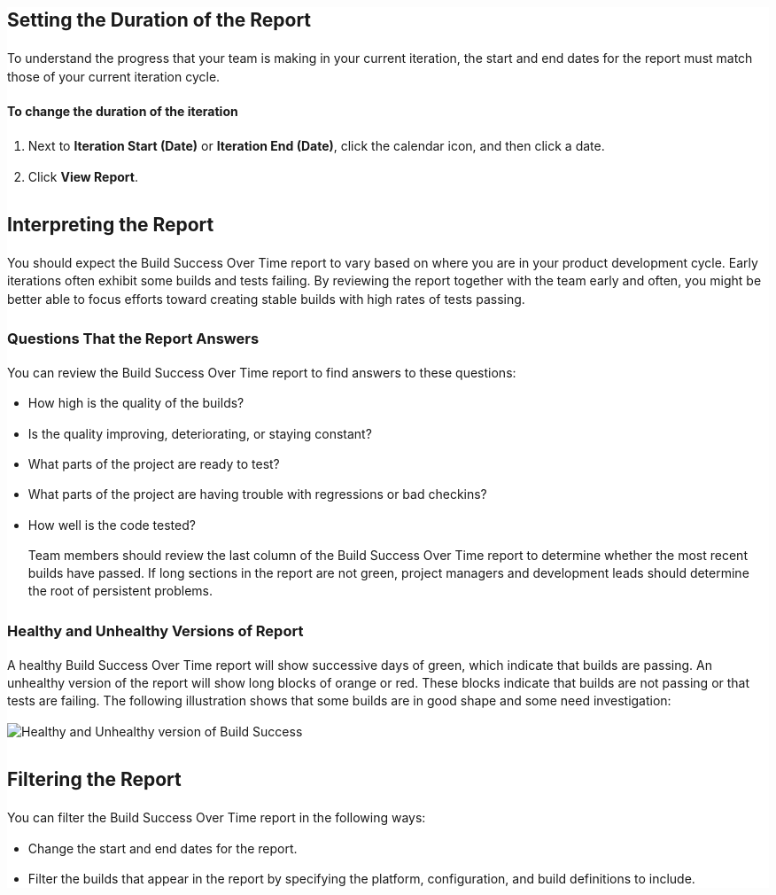 ## <a name="Duration"></a> Setting the Duration of the Report

To understand the progress that your team is making in your current iteration, the start and end dates for the report must match those of your current iteration cycle.

#### To change the duration of the iteration

1.  Next to **Iteration Start (Date)** or **Iteration End (Date)**, click the calendar icon, and then click a date.

2.  Click **View Report**.

## <a name="Interpreting"></a> Interpreting the Report

You should expect the Build Success Over Time report to vary based on where you are in your product development cycle. Early iterations often exhibit some builds and tests failing. By reviewing the report together with the team early and often, you might be better able to focus efforts toward creating stable builds with high rates of tests passing.

### Questions That the Report Answers

You can review the Build Success Over Time report to find answers to these questions:

- How high is the quality of the builds?

- Is the quality improving, deteriorating, or staying constant?

- What parts of the project are ready to test?

- What parts of the project are having trouble with regressions or bad checkins?

- How well is the code tested?

  Team members should review the last column of the Build Success Over Time report to determine whether the most recent builds have passed. If long sections in the report are not green, project managers and development leads should determine the root of persistent problems.

### Healthy and Unhealthy Versions of Report

A healthy Build Success Over Time report will show successive days of green, which indicate that builds are passing. An unhealthy version of the report will show long blocks of orange or red. These blocks indicate that builds are not passing or that tests are failing. The following illustration shows that some builds are in good shape and some need investigation:

![Healthy and Unhealthy version of Build Success](media/procguid_buildsuccess_unhealthy.png "ProcGuid_BuildSuccess_Unhealthy")

## <a name="Changing"></a> Filtering the Report

You can filter the Build Success Over Time report in the following ways:

- Change the start and end dates for the report.

- Filter the builds that appear in the report by specifying the platform, configuration, and build definitions to include.

